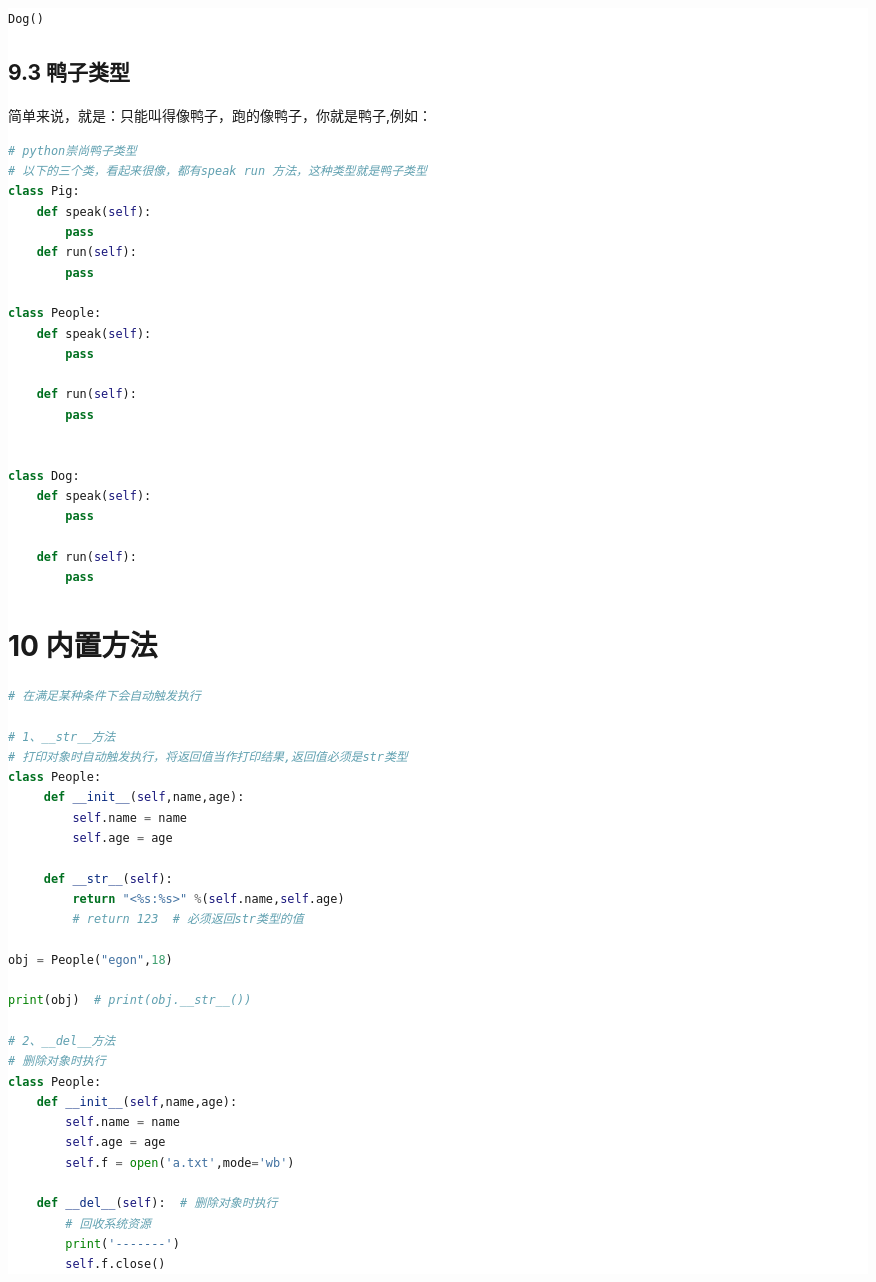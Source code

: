 ```python
Dog()
```
## 9.3 鸭子类型

简单来说，就是：只能叫得像鸭子，跑的像鸭子，你就是鸭子,例如：

```python
# python崇尚鸭子类型
# 以下的三个类，看起来很像，都有speak run 方法，这种类型就是鸭子类型
class Pig:
    def speak(self):
        pass
    def run(self):
        pass

class People:
    def speak(self):
        pass

    def run(self):
        pass


class Dog:
    def speak(self):
        pass

    def run(self):
        pass
```
# 10 内置方法
```python
# 在满足某种条件下会自动触发执行

# 1、__str__方法
# 打印对象时自动触发执行，将返回值当作打印结果,返回值必须是str类型
class People:
     def __init__(self,name,age):
         self.name = name
         self.age = age

     def __str__(self):  
         return "<%s:%s>" %(self.name,self.age)
         # return 123  # 必须返回str类型的值

obj = People("egon",18)

print(obj)  # print(obj.__str__())

# 2、__del__方法
# 删除对象时执行
class People:
    def __init__(self,name,age):
        self.name = name
        self.age = age
        self.f = open('a.txt',mode='wb')

    def __del__(self):  # 删除对象时执行
        # 回收系统资源
        print('-------')
        self.f.close()

```